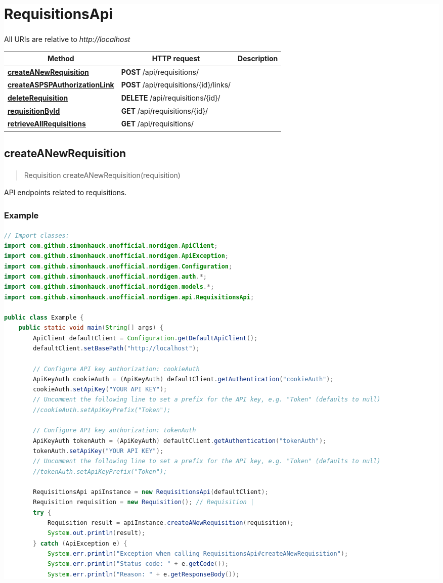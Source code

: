 # RequisitionsApi

All URIs are relative to *http://localhost*

Method | HTTP request | Description
------------- | ------------- | -------------
[**createANewRequisition**](RequisitionsApi.md#createANewRequisition) | **POST** /api/requisitions/ | 
[**createASPSPAuthorizationLink**](RequisitionsApi.md#createASPSPAuthorizationLink) | **POST** /api/requisitions/{id}/links/ | 
[**deleteRequisition**](RequisitionsApi.md#deleteRequisition) | **DELETE** /api/requisitions/{id}/ | 
[**requisitionById**](RequisitionsApi.md#requisitionById) | **GET** /api/requisitions/{id}/ | 
[**retrieveAllRequisitions**](RequisitionsApi.md#retrieveAllRequisitions) | **GET** /api/requisitions/ | 



## createANewRequisition

> Requisition createANewRequisition(requisition)



API endpoints related to requisitions.

### Example

```java
// Import classes:
import com.github.simonhauck.unofficial.nordigen.ApiClient;
import com.github.simonhauck.unofficial.nordigen.ApiException;
import com.github.simonhauck.unofficial.nordigen.Configuration;
import com.github.simonhauck.unofficial.nordigen.auth.*;
import com.github.simonhauck.unofficial.nordigen.models.*;
import com.github.simonhauck.unofficial.nordigen.api.RequisitionsApi;

public class Example {
    public static void main(String[] args) {
        ApiClient defaultClient = Configuration.getDefaultApiClient();
        defaultClient.setBasePath("http://localhost");
        
        // Configure API key authorization: cookieAuth
        ApiKeyAuth cookieAuth = (ApiKeyAuth) defaultClient.getAuthentication("cookieAuth");
        cookieAuth.setApiKey("YOUR API KEY");
        // Uncomment the following line to set a prefix for the API key, e.g. "Token" (defaults to null)
        //cookieAuth.setApiKeyPrefix("Token");

        // Configure API key authorization: tokenAuth
        ApiKeyAuth tokenAuth = (ApiKeyAuth) defaultClient.getAuthentication("tokenAuth");
        tokenAuth.setApiKey("YOUR API KEY");
        // Uncomment the following line to set a prefix for the API key, e.g. "Token" (defaults to null)
        //tokenAuth.setApiKeyPrefix("Token");

        RequisitionsApi apiInstance = new RequisitionsApi(defaultClient);
        Requisition requisition = new Requisition(); // Requisition | 
        try {
            Requisition result = apiInstance.createANewRequisition(requisition);
            System.out.println(result);
        } catch (ApiException e) {
            System.err.println("Exception when calling RequisitionsApi#createANewRequisition");
            System.err.println("Status code: " + e.getCode());
            System.err.println("Reason: " + e.getResponseBody());
```
